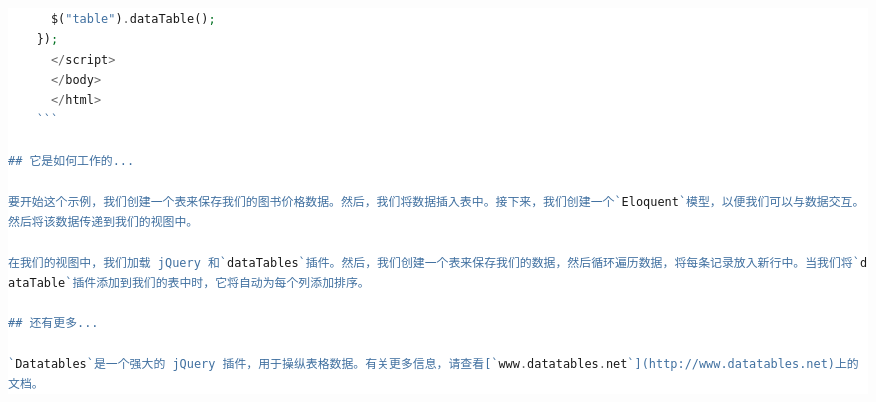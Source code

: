 ```php
      $("table").dataTable();
    });
      </script>
      </body>
      </html>
    ```

## 它是如何工作的...

要开始这个示例，我们创建一个表来保存我们的图书价格数据。然后，我们将数据插入表中。接下来，我们创建一个`Eloquent`模型，以便我们可以与数据交互。然后将该数据传递到我们的视图中。

在我们的视图中，我们加载 jQuery 和`dataTables`插件。然后，我们创建一个表来保存我们的数据，然后循环遍历数据，将每条记录放入新行中。当我们将`dataTable`插件添加到我们的表中时，它将自动为每个列添加排序。

## 还有更多...

`Datatables`是一个强大的 jQuery 插件，用于操纵表格数据。有关更多信息，请查看[`www.datatables.net`](http://www.datatables.net)上的文档。

